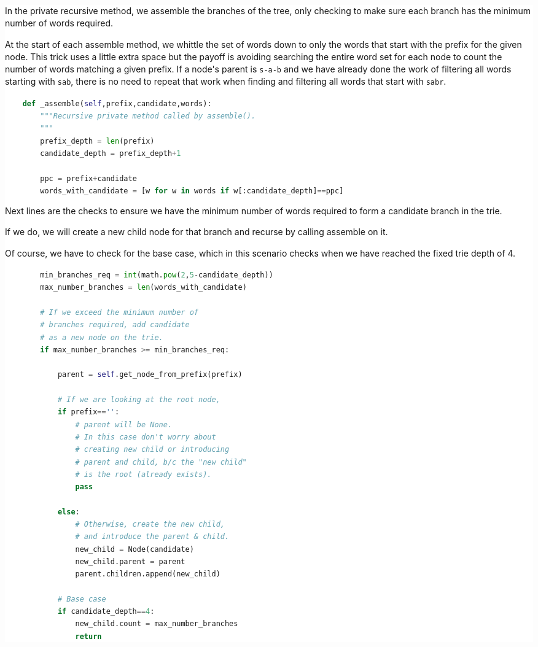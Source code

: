 In the private recursive method, we assemble the branches
of the tree, only checking to make sure each branch has
the minimum number of words required.

At the start of each assemble method, we whittle the set
of words down to only the words that start with the prefix
for the given node. This trick uses a little extra space
but the payoff is avoiding searching the entire word set
for each node to count the number of words matching a given
prefix. If a node's parent is `s-a-b` and we have already done
the work of filtering all words starting with `sab`, 
there is no need to repeat that work when finding 
and filtering all words that start with `sabr`.

```python
    def _assemble(self,prefix,candidate,words):
        """Recursive private method called by assemble().
        """
        prefix_depth = len(prefix)
        candidate_depth = prefix_depth+1

        ppc = prefix+candidate
        words_with_candidate = [w for w in words if w[:candidate_depth]==ppc]
```

Next lines are the checks to ensure we have the minimum
number of words required to form a candidate branch in
the trie.

If we do, we will create a new child node for that 
branch and recurse by calling assemble on it.

Of course, we have to check for the base case, which in
this scenario checks when we have reached the fixed
trie depth of 4.

```python
        min_branches_req = int(math.pow(2,5-candidate_depth))
        max_number_branches = len(words_with_candidate)

        # If we exceed the minimum number of 
        # branches required, add candidate
        # as a new node on the trie.
        if max_number_branches >= min_branches_req:

            parent = self.get_node_from_prefix(prefix)
            
            # If we are looking at the root node,
            if prefix=='':
                # parent will be None.
                # In this case don't worry about
                # creating new child or introducing
                # parent and child, b/c the "new child"
                # is the root (already exists).
                pass

            else:
                # Otherwise, create the new child,
                # and introduce the parent & child.
                new_child = Node(candidate)
                new_child.parent = parent
                parent.children.append(new_child)

            # Base case
            if candidate_depth==4:
                new_child.count = max_number_branches
                return
```